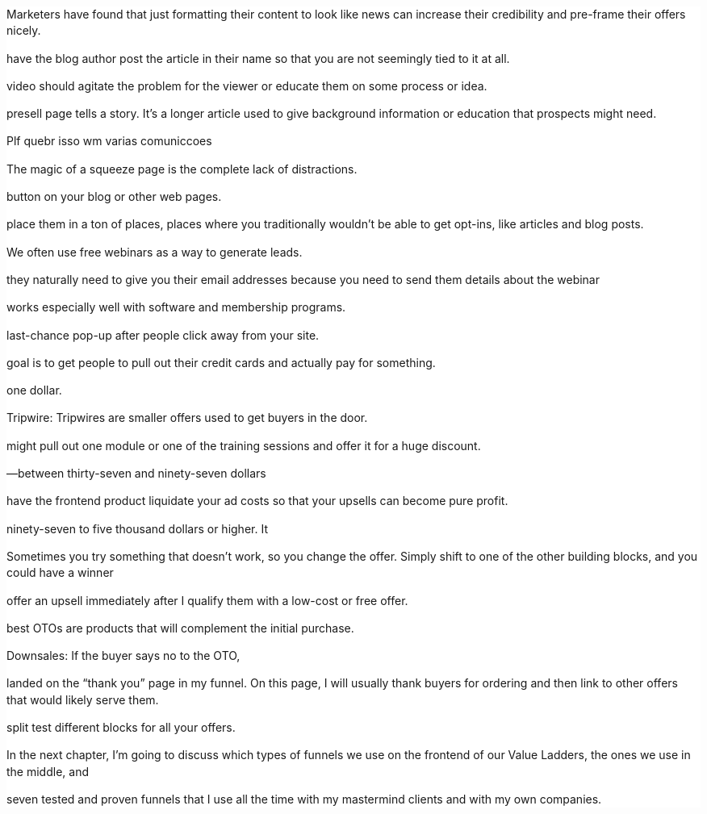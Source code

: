 Marketers have found that just formatting their content to look like news can increase their credibility and pre-frame their offers nicely.

have the blog author post the article in their name so that you are not seemingly tied to it at all.

video should agitate the problem for the viewer or educate them on some process or idea.

presell page tells a story. It’s a longer article used to give background information or education that prospects might need.

Plf quebr isso wm varias comuniccoes

The magic of a squeeze page is the complete lack of distractions.

button on your blog or other web pages.

place them in a ton of places, places where you traditionally wouldn’t be able to get opt-ins, like articles and blog posts.

We often use free webinars as a way to generate leads.

they naturally need to give you their email addresses because you need to send them details about the webinar

works especially well with software and membership programs.

last-chance pop-up after people click away from your site.

goal is to get people to pull out their credit cards and actually pay for something.

one dollar.

Tripwire: Tripwires are smaller offers used to get buyers in the door.

might pull out one module or one of the training sessions and offer it for a huge discount.

—between thirty-seven and ninety-seven dollars

have the frontend product liquidate your ad costs so that your upsells can become pure profit.

ninety-seven to five thousand dollars or higher. It

Sometimes you try something that doesn’t work, so you change the offer. Simply shift to one of the other building blocks, and you could have a winner

offer an upsell immediately after I qualify them with a low-cost or free offer.

best OTOs are products that will complement the initial purchase.

Downsales: If the buyer says no to the OTO,

landed on the “thank you” page in my funnel. On this page, I will usually thank buyers for ordering and then link to other offers that would likely serve them.

split test different blocks for all your offers.

In the next chapter, I’m going to discuss which types of funnels we use on the frontend of our Value Ladders, the ones we use in the middle, and



seven tested and proven funnels that I use all the time with my mastermind clients and with my own companies.
